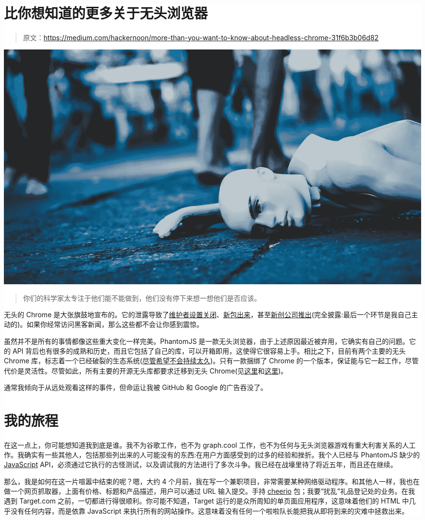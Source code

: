 # 比你想知道的更多关于无头浏览器

> 原文：<https://medium.com/hackernoon/more-than-you-want-to-know-about-headless-chrome-31f6b3b06d82>

![](img/8569ce57849d6c74b35096aa0d5d5b75.png)

> 你们的科学家太专注于他们能不能做到，他们没有停下来想一想他们是否应该。

无头的 Chrome 是大张旗鼓地宣布的。它的泄露导致了[维护者设置关闭](https://groups.google.com/forum/#!topic/phantomjs/9aI5d-LDuNE)、[新包出来](https://github.com/graphcool/chromeless)，甚至[新创公司推出](https://browserless.io)(完全披露:最后一个环节是我自己主动的)。如果你经常访问黑客新闻，那么这些都不会让你感到震惊。

虽然并不是所有的事情都像这些重大变化一样完美。PhantomJS 是一款无头浏览器，由于上述原因最近被弃用，它确实有自己的问题。它的 API 背后也有很多的成熟和历史，而且它包括了自己的库，可以开箱即用，这使得它很容易上手。相比之下，目前有两个主要的无头 Chrome 库，标志着一个已经破裂的生态系统([尽管希望不会持续太久](https://github.com/graphcool/chromeless/issues/235))。只有一款捆绑了 Chrome 的一个版本，保证能与它一起工作，尽管代价是灵活性。尽管如此，所有主要的开源无头库都要求迁移到无头 Chrome(见[这里](https://github.com/segmentio/nightmare/issues/1092)和[这里](https://github.com/ariya/phantomjs/issues/14954))。

通常我倾向于从远处观看这样的事件，但命运让我被 GitHub 和 Google 的广告吞没了。

# 我的旅程

在这一点上，你可能想知道我到底是谁。我不为谷歌工作，也不为 graph.cool 工作，也不为任何与无头浏览器游戏有重大利害关系的人工作。我确实有一些其他人，包括那些列出来的人可能没有的东西:在用户方面感受到的过多的经验和挫折。我个人已经与 PhantomJS 缺少的 [JavaScript](https://hackernoon.com/tagged/javascript) API，必须通过它执行的古怪测试，以及调试我的方法进行了多次斗争。我已经在战壕里待了将近五年，而且还在继续。

那么，我是如何在这一片喧嚣中结束的呢？嗯，大约 4 个月前，我在写一个兼职项目，非常需要某种网络驱动程序。和其他人一样，我也在做一个网页抓取器，上面有价格、标题和产品描述，用户可以通过 URL 输入提交。手持 [cheerio](https://github.com/cheeriojs/cheerio) 包；我要“扰乱”礼品登记处的业务。在我遇到 Target.com 之前，一切都进行得很顺利。你可能不知道，Target 运行的是众所周知的单页面应用程序，这意味着他们的 HTML 中几乎没有任何内容，而是依靠 JavaScript 来执行所有的网站操作。这意味着没有任何一个啦啦队长能把我从即将到来的灾难中拯救出来。
